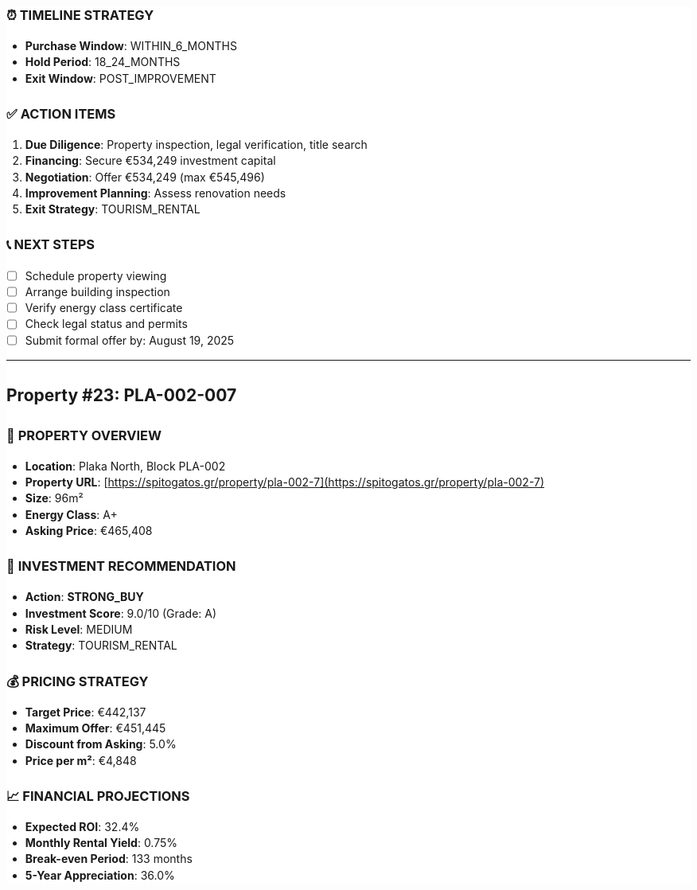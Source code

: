 ### ⏰ **TIMELINE STRATEGY**
- **Purchase Window**: WITHIN_6_MONTHS
- **Hold Period**: 18_24_MONTHS
- **Exit Window**: POST_IMPROVEMENT

### ✅ **ACTION ITEMS**
1. **Due Diligence**: Property inspection, legal verification, title search
2. **Financing**: Secure €534,249 investment capital
3. **Negotiation**: Offer €534,249 (max €545,496)
4. **Improvement Planning**: Assess renovation needs
5. **Exit Strategy**: TOURISM_RENTAL

### 📞 **NEXT STEPS**
- [ ] Schedule property viewing
- [ ] Arrange building inspection
- [ ] Verify energy class certificate
- [ ] Check legal status and permits
- [ ] Submit formal offer by: August 19, 2025

---

## Property #23: PLA-002-007

### 📍 **PROPERTY OVERVIEW**
- **Location**: Plaka North, Block PLA-002
- **Property URL**: [https://spitogatos.gr/property/pla-002-7](https://spitogatos.gr/property/pla-002-7)
- **Size**: 96m²
- **Energy Class**: A+
- **Asking Price**: €465,408

### 🎯 **INVESTMENT RECOMMENDATION**
- **Action**: **STRONG_BUY**
- **Investment Score**: 9.0/10 (Grade: A)
- **Risk Level**: MEDIUM
- **Strategy**: TOURISM_RENTAL

### 💰 **PRICING STRATEGY**
- **Target Price**: €442,137
- **Maximum Offer**: €451,445
- **Discount from Asking**: 5.0%
- **Price per m²**: €4,848

### 📈 **FINANCIAL PROJECTIONS**
- **Expected ROI**: 32.4%
- **Monthly Rental Yield**: 0.75%
- **Break-even Period**: 133 months
- **5-Year Appreciation**: 36.0%
